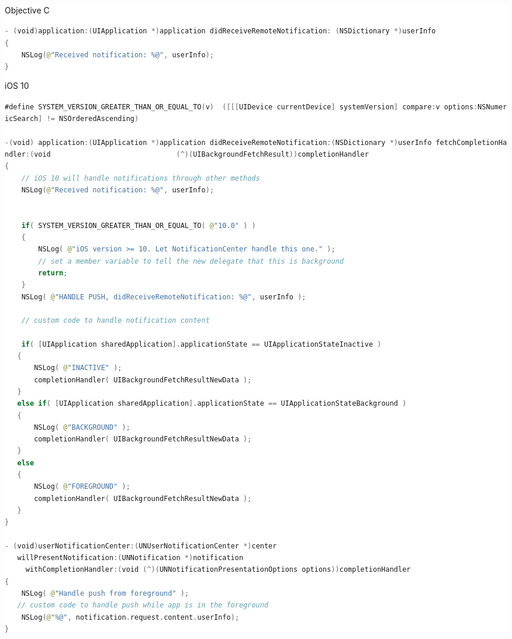 > 
Objective C


```swift
- (void)application:(UIApplication *)application didReceiveRemoteNotification: (NSDictionary *)userInfo
{
    NSLog(@"Received notification: %@", userInfo);
}

```

> 
iOS 10


```swift
#define SYSTEM_VERSION_GREATER_THAN_OR_EQUAL_TO(v)  ([[[UIDevice currentDevice] systemVersion] compare:v options:NSNumericSearch] != NSOrderedAscending)

-(void) application:(UIApplication *)application didReceiveRemoteNotification:(NSDictionary *)userInfo fetchCompletionHandler:(void                              (^)(UIBackgroundFetchResult))completionHandler
{
    // iOS 10 will handle notifications through other methods
    NSLog(@"Received notification: %@", userInfo);


    if( SYSTEM_VERSION_GREATER_THAN_OR_EQUAL_TO( @"10.0" ) )
    {
        NSLog( @"iOS version >= 10. Let NotificationCenter handle this one." );
        // set a member variable to tell the new delegate that this is background
        return;
    }
    NSLog( @"HANDLE PUSH, didReceiveRemoteNotification: %@", userInfo );

    // custom code to handle notification content

    if( [UIApplication sharedApplication].applicationState == UIApplicationStateInactive )
   {
       NSLog( @"INACTIVE" );
       completionHandler( UIBackgroundFetchResultNewData );
   }
   else if( [UIApplication sharedApplication].applicationState == UIApplicationStateBackground )
   {  
       NSLog( @"BACKGROUND" );  
       completionHandler( UIBackgroundFetchResultNewData );  
   }  
   else  
   {  
       NSLog( @"FOREGROUND" );  
       completionHandler( UIBackgroundFetchResultNewData );  
   }  
}

- (void)userNotificationCenter:(UNUserNotificationCenter *)center
   willPresentNotification:(UNNotification *)notification
     withCompletionHandler:(void (^)(UNNotificationPresentationOptions options))completionHandler
{
    NSLog( @"Handle push from foreground" );
   // custom code to handle push while app is in the foreground
    NSLog(@"%@", notification.request.content.userInfo);
}

```